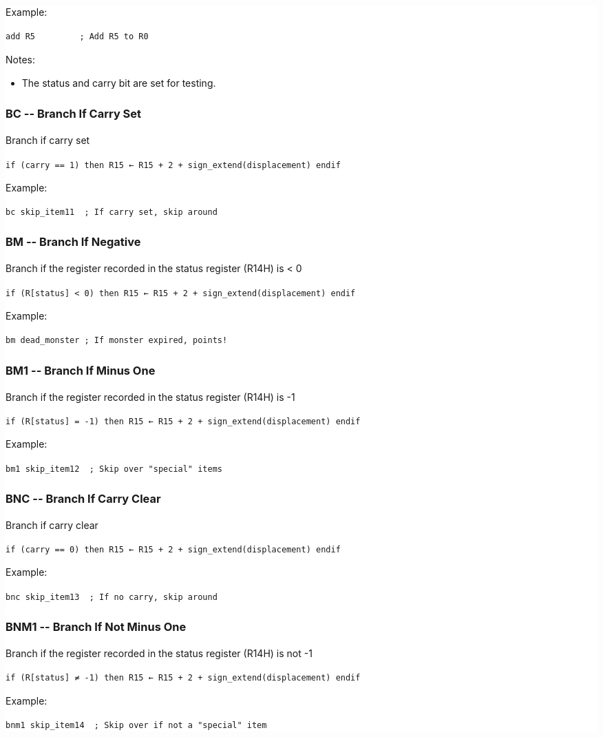 Example:

    add R5         ; Add R5 to R0

Notes:
* The status and carry bit are set for testing.


### BC -- Branch If Carry Set

Branch if carry set
<pre><code>if (carry == 1) then R15 &larr; R15 + 2 + sign_extend(displacement) endif</code></pre>

Example:

    bc skip_item11  ; If carry set, skip around


### BM -- Branch If Negative

Branch if the register recorded in the status register (R14H) is < 0
<pre><code>if (R[status] < 0) then R15 &larr; R15 + 2 + sign_extend(displacement) endif</code></pre>

Example:

    bm dead_monster ; If monster expired, points!


### BM1 -- Branch If Minus One

Branch if the register recorded in the status register (R14H) is -1
<pre><code>if (R[status] = -1) then R15 &larr; R15 + 2 + sign_extend(displacement) endif</code></pre>

Example:

    bm1 skip_item12  ; Skip over "special" items


### BNC -- Branch If Carry Clear

Branch if carry clear
<pre><code>if (carry == 0) then R15 &larr; R15 + 2 + sign_extend(displacement) endif</code></pre>

Example:

    bnc skip_item13  ; If no carry, skip around


### BNM1 -- Branch If Not Minus One

Branch if the register recorded in the status register (R14H) is not -1
<pre><code>if (R[status] &ne; -1) then R15 &larr; R15 + 2 + sign_extend(displacement) endif</code></pre>

Example:

    bnm1 skip_item14  ; Skip over if not a "special" item
